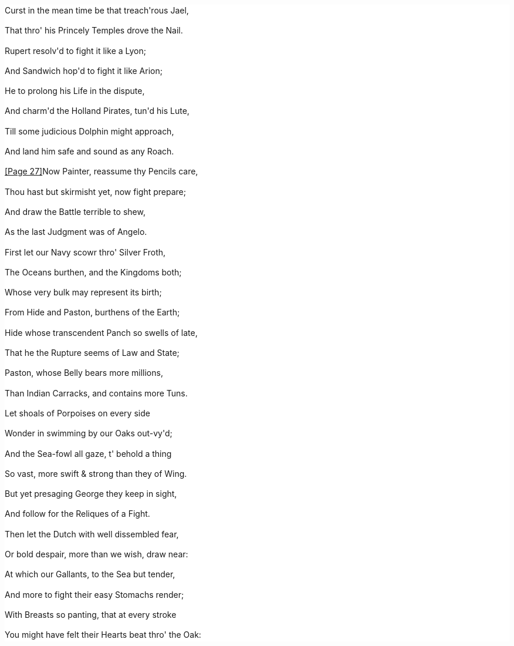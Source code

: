 Curst in the mean time be that treach'rous Jael,

That thro' his Princely Temples drove the Nail.

Rupert resolv'd to fight it like a Lyon;

And Sandwich hop'd to fight it like Arion;

He to prolong his Life in the dispute,

And charm'd the Holland Pirates, tun'd his Lute,

Till some judicious Dolphin might approach,

And land him safe and sound as any Roach.

[[Page 27]](http://eebo.chadwyck.com/downloadtiff?vid=36411&page=19)Now
Painter, reassume thy Pencils care,

Thou hast but skirmisht yet, now fight prepare;

And draw the Battle terrible to shew,

As the last Judgment was of Angelo.

First let our Navy scowr thro' Silver Froth,

The Oceans burthen, and the Kingdoms both;

Whose very bulk may represent its birth;

From Hide and Paston, burthens of the Earth;

Hide whose transcendent Panch so swells of late,

That he the Rupture seems of Law and State;

Paston, whose Belly bears more millions,

Than Indian Carracks, and contains more Tuns.

Let shoals of Porpoises on every side

Wonder in swimming by our Oaks out-vy'd;

And the Sea-fowl all gaze, t' behold a thing

So vast, more swift & strong than they of Wing.

But yet presaging George they keep in sight,

And follow for the Reliques of a Fight.

Then let the Dutch with well dissembled fear,

Or bold despair, more than we wish, draw near:

At which our Gallants, to the Sea but tender,

And more to fight their easy Stomachs render;

With Breasts so panting, that at every stroke

You might have felt their Hearts beat thro' the Oak:
